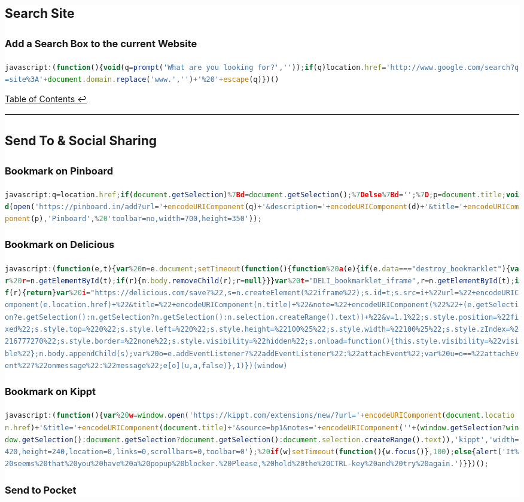 
## Search Site

### Add a Search Box to the current Website

```javascript
javascript:(function(){void(q=prompt('What are you looking for?',''));if(q)location.href='http://www.google.com/search?q=site%3A'+document.domain.replace('www.','')+'%20'+escape(q)})()
```

[Table of Contents ↩](#table-of-contents)

---

## Send To & Social Sharing

### Bookmark on Pinboard

```javascript
javascript:q=location.href;if(document.getSelection)%7Bd=document.getSelection();%7Delse%7Bd='';%7D;p=document.title;void(open('https://pinboard.in/add?url='+encodeURIComponent(q)+'&description='+encodeURIComponent(d)+'&title='+encodeURIComponent(p),'Pinboard',%20'toolbar=no,width=700,height=350'));
```

### Bookmark on Delicious

```javascript
javascript:(function(e,t){var%20n=e.document;setTimeout(function(){function%20a(e){if(e.data==="destroy_bookmarklet"){var%20r=n.getElementById(t);if(r){n.body.removeChild(r);r=null}}}var%20t="DELI_bookmarklet_iframe",r=n.getElementById(t);if(r){return}var%20i="https://delicious.com/save?%22,s=n.createElement(%22iframe%22);s.id=t;s.src=i+%22url=%22+encodeURIComponent(e.location.href)+%22&title=%22+encodeURIComponent(n.title)+%22&note=%22+encodeURIComponent(%22%22+(e.getSelection?e.getSelection():n.getSelection?n.getSelection():n.selection.createRange().text))+%22&v=1.1%22;s.style.position=%22fixed%22;s.style.top=%220%22;s.style.left=%220%22;s.style.height=%22100%25%22;s.style.width=%22100%25%22;s.style.zIndex=%2216777270%22;s.style.border=%22none%22;s.style.visibility=%22hidden%22;s.onload=function(){this.style.visibility=%22visible%22};n.body.appendChild(s);var%20o=e.addEventListener?%22addEventListener%22:%22attachEvent%22;var%20u=o==%22attachEvent%22?%22onmessage%22:%22message%22;e[o](u,a,false)},1)})(window)
```

### Bookmark on Kippt

```javascript
javascript:(function(){var%20w=window.open('https://kippt.com/extensions/new/?url='+encodeURIComponent(document.location.href)+'&title='+encodeURIComponent(document.title)+'&source=bp1&notes='+encodeURIComponent(''+(window.getSelection?window.getSelection():document.getSelection?document.getSelection():document.selection.createRange().text)),'kippt','width=420,height=240,location=0,links=0,scrollbars=0,toolbar=0');%20if(w)setTimeout(function(){w.focus()},100);else{alert('It%20seems%20that%20you%20have%20a%20popup%20blocker.%20Please,%20hold%20the%20CTRL-key%20and%20try%20again.')}})();
```

### Send to Pocket
